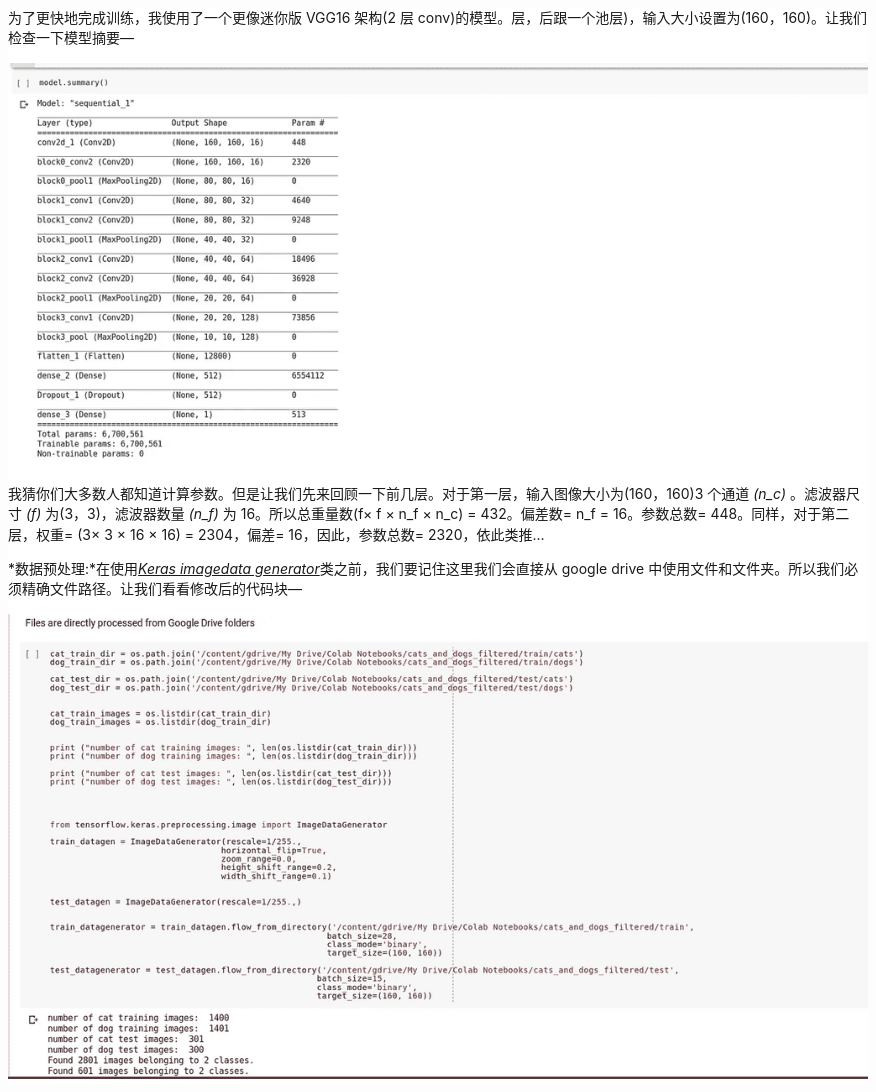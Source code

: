 为了更快地完成训练，我使用了一个更像迷你版 VGG16 架构(2 层 conv)的模型。层，后跟一个池层)，输入大小设置为(160，160)。让我们检查一下模型摘要—

![](img/55293c49dcf85a0ee09776cd40bbdfae.png)

我猜你们大多数人都知道计算参数。但是让我们先来回顾一下前几层。对于第一层，输入图像大小为(160，160)3 个通道 *(n_c)* 。滤波器尺寸 *(f)* 为(3，3)，滤波器数量 *(n_f)* 为 16。所以总重量数(f× f × n_f × n_c) = 432。偏差数= n_f = 16。参数总数= 448。同样，对于第二层，权重= (3× 3 × 16 × 16) = 2304，偏差= 16，因此，参数总数= 2320，依此类推…

*数据预处理:*在使用[*Keras imagedata generator*](https://keras.io/preprocessing/image/)类之前，我们要记住这里我们会直接从 google drive 中使用文件和文件夹。所以我们必须精确文件路径。让我们看看修改后的代码块—

![](img/192c53553064ef93b5c03706a083758a.png)
